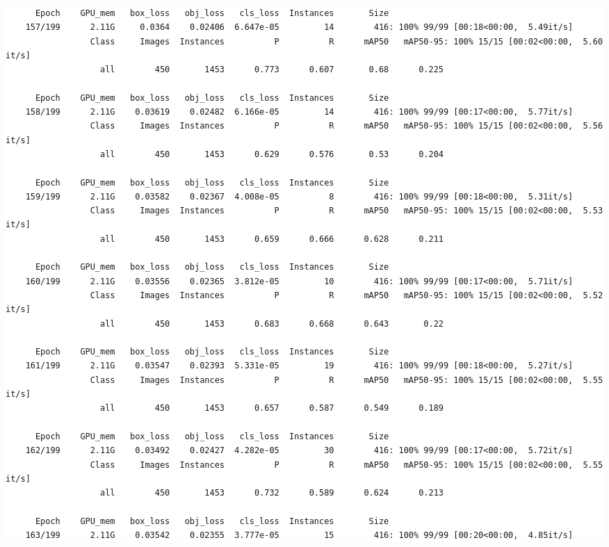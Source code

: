           Epoch    GPU_mem   box_loss   obj_loss   cls_loss  Instances       Size
        157/199      2.11G     0.0364    0.02406  6.647e-05         14        416: 100% 99/99 [00:18<00:00,  5.49it/s]
                     Class     Images  Instances          P          R      mAP50   mAP50-95: 100% 15/15 [00:02<00:00,  5.60it/s]
                       all        450       1453      0.773      0.607       0.68      0.225
    
          Epoch    GPU_mem   box_loss   obj_loss   cls_loss  Instances       Size
        158/199      2.11G    0.03619    0.02482  6.166e-05         14        416: 100% 99/99 [00:17<00:00,  5.77it/s]
                     Class     Images  Instances          P          R      mAP50   mAP50-95: 100% 15/15 [00:02<00:00,  5.56it/s]
                       all        450       1453      0.629      0.576       0.53      0.204
    
          Epoch    GPU_mem   box_loss   obj_loss   cls_loss  Instances       Size
        159/199      2.11G    0.03582    0.02367  4.008e-05          8        416: 100% 99/99 [00:18<00:00,  5.31it/s]
                     Class     Images  Instances          P          R      mAP50   mAP50-95: 100% 15/15 [00:02<00:00,  5.53it/s]
                       all        450       1453      0.659      0.666      0.628      0.211
    
          Epoch    GPU_mem   box_loss   obj_loss   cls_loss  Instances       Size
        160/199      2.11G    0.03556    0.02365  3.812e-05         10        416: 100% 99/99 [00:17<00:00,  5.71it/s]
                     Class     Images  Instances          P          R      mAP50   mAP50-95: 100% 15/15 [00:02<00:00,  5.52it/s]
                       all        450       1453      0.683      0.668      0.643       0.22
    
          Epoch    GPU_mem   box_loss   obj_loss   cls_loss  Instances       Size
        161/199      2.11G    0.03547    0.02393  5.331e-05         19        416: 100% 99/99 [00:18<00:00,  5.27it/s]
                     Class     Images  Instances          P          R      mAP50   mAP50-95: 100% 15/15 [00:02<00:00,  5.55it/s]
                       all        450       1453      0.657      0.587      0.549      0.189
    
          Epoch    GPU_mem   box_loss   obj_loss   cls_loss  Instances       Size
        162/199      2.11G    0.03492    0.02427  4.282e-05         30        416: 100% 99/99 [00:17<00:00,  5.72it/s]
                     Class     Images  Instances          P          R      mAP50   mAP50-95: 100% 15/15 [00:02<00:00,  5.55it/s]
                       all        450       1453      0.732      0.589      0.624      0.213
    
          Epoch    GPU_mem   box_loss   obj_loss   cls_loss  Instances       Size
        163/199      2.11G    0.03542    0.02355  3.777e-05         15        416: 100% 99/99 [00:20<00:00,  4.85it/s]

